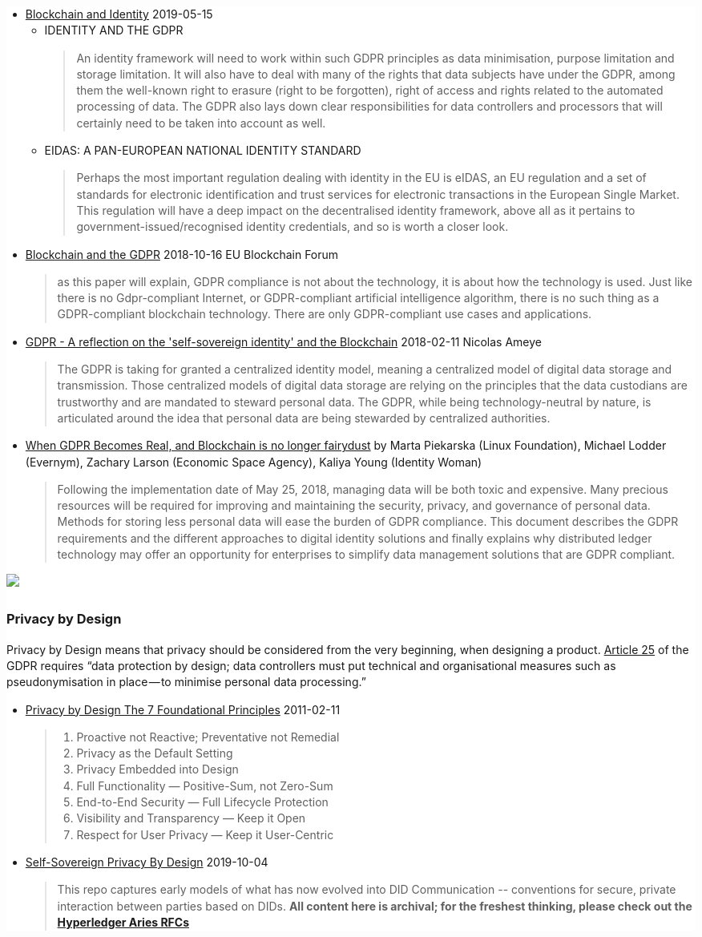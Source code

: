 * [Blockchain and Identity](https://www.eublockchainforum.eu/sites/default/files/report_identity_v0.9.4.pdf) 2019-05-15
  * IDENTITY AND THE GDPR
    > An identity framework will need to work within such GDPR principles as data minimisation, purpose limitation and storage limitation. It will also have to deal with many of the rights that data subjects have under the GDPR, among them the well-known right to erasure (right to be forgotten), right of access and rights related to the automated processing of data. The GDPR also lays down clear responsibilities for data controllers and processors that will certainly need to be taken into account as well. 
  * EIDAS: A PAN-EUROPEAN NATIONAL IDENTITY STANDARD
    > Perhaps the most important regulation dealing with identity in the EU is eIDAS, an EU regulation and a set of standards for electronic identification and trust services for electronic transactions in the European Single Market. This regulation will have a deep impact on the decentralised identity framework, above all as it pertains to government-issued/recognised identity credentials, and so is worth a closer look.
* [Blockchain and the GDPR](https://www.eublockchainforum.eu/sites/default/files/reports/20181016_report_gdpr.pdf) 2018-10-16 EU Blockchain Forum
  > as this paper will explain, GDPR compliance is not about the technology, it is about how the technology is used. Just like there is no Gdpr-compliant Internet, or GDPR-compliant artificial intelligence algorithm, there is no such thing as a GDPR-compliant blockchain technology. There are only GDPR-compliant use cases and applications.
* [GDPR - A reflection on the 'self-sovereign identity' and the Blockchain](https://www.linkedin.com/pulse/gdpr-reflection-self-sovereign-identity-blockchain-nicolas-ameye/) 2018-02-11 Nicolas Ameye
  > The GDPR is taking for granted a centralized identity model, meaning a centralized model of digital data storage and transmission. Those centralized models of digital data storage are relying on the principles that the data custodians are trustworthy and are mandated to steward personal data. The GDPR, while being technology-neutral by nature, is articulated around the idea that personal data are being stewarded by centralized authorities.
* [When GDPR Becomes Real, and Blockchain is no longer fairydust](https://github.com/WebOfTrustInfo/rebooting-the-web-of-trust-fall2017/blob/master/final-documents/gdpr.md) by Marta Piekarska (Linux Foundation), Michael Lodder (Evernym), Zachary Larson (Economic Space Agency), Kaliya Young (Identity Woman)
  > Following the implementation date of May 25, 2018, managing data will be both toxic and expensive. Many precious resources will be required for improving and maintaining the security, privacy, and governance of personal data. Methods for storing less personal data will ease the burden of GDPR compliance. This document describes the GDPR requirements and the different approaches to digital identity solutions and finally explains why distributed ledger technology may offer an opportunity for enterprises to simplify data management solutions that are GDPR compliant.

[![](https://i.imgur.com/HADdi6N.jpg)](https://www.eublockchainforum.eu/sites/default/files/reports/20181016_report_gdpr.pdf)


### Privacy by Design

Privacy by Design means that privacy should be considered from the very beginning, when designing a product. [Article 25](https://iapp.org/resources/article/the-eu-general-data-protection-regulation/#A25) of the GDPR requires “data protection by design; data controllers must put technical and organisational measures such as pseudonymisation in place — to minimise personal data processing.”

* [Privacy by Design The 7 Foundational Principles](https://www.ipc.on.ca/wp-content/uploads/Resources/7foundationalprinciples.pdf) 2011-02-11
  > 1. Proactive not Reactive; Preventative not Remedial
  > 2. Privacy as the Default Setting
  > 3. Privacy Embedded into Design
  > 4. Full Functionality — Positive-Sum, not Zero-Sum
  > 5. End-to-End Security — Full Lifecycle Protection
  > 6. Visibility and Transparency — Keep it Open
  > 7. Respect for User Privacy — Keep it User-Centric
* [Self-Sovereign Privacy By Design](https://github.com/sovrin-foundation/protocol/blob/master/self_sovereign_privacy_by_design_v1.md) 2019-10-04
  > This repo captures early models of what has now evolved into DID Communication -- conventions for secure, private interaction between parties based on DIDs. **All content here is archival; for the freshest thinking, please check out the [Hyperledger Aries RFCs](https://github.com/hyperledger/aries-rfc)**